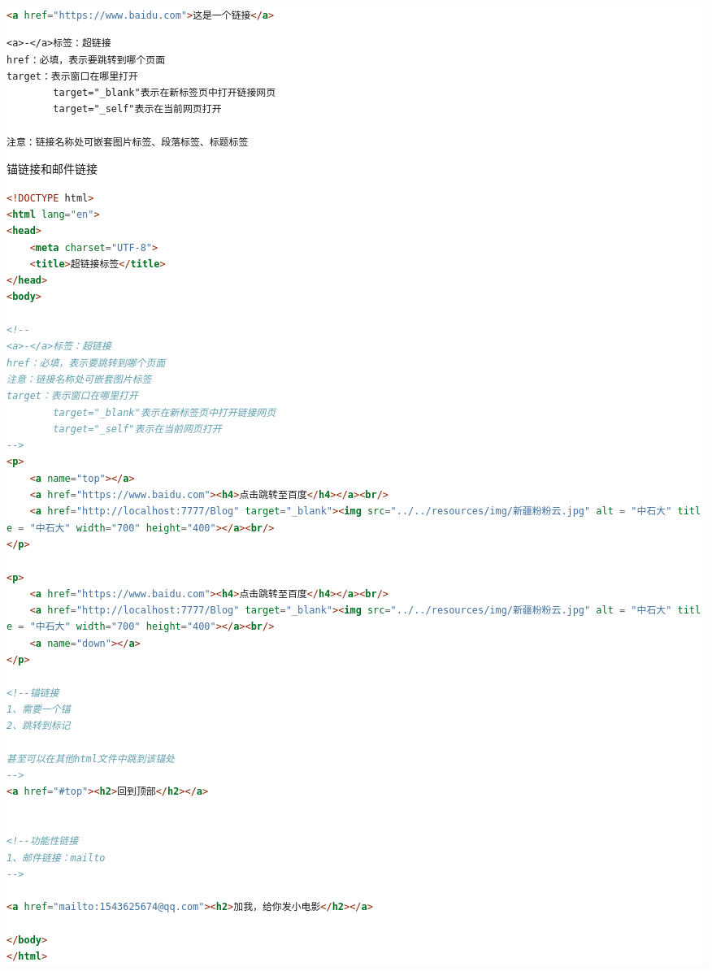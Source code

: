 ~~~html
<a href="https://www.baidu.com">这是一个链接</a>
~~~

```
<a>-</a>标签：超链接
href：必填，表示要跳转到哪个页面
target：表示窗口在哪里打开
        target="_blank"表示在新标签页中打开链接网页
        target="_self"表示在当前网页打开

注意：链接名称处可嵌套图片标签、段落标签、标题标签
```

锚链接和邮件链接

~~~html
<!DOCTYPE html>
<html lang="en">
<head>
    <meta charset="UTF-8">
    <title>超链接标签</title>
</head>
<body>

<!--
<a>-</a>标签：超链接
href：必填，表示要跳转到哪个页面
注意：链接名称处可嵌套图片标签
target：表示窗口在哪里打开
        target="_blank"表示在新标签页中打开链接网页
        target="_self"表示在当前网页打开
-->
<p>
    <a name="top"></a>
    <a href="https://www.baidu.com"><h4>点击跳转至百度</h4></a><br/>
    <a href="http://localhost:7777/Blog" target="_blank"><img src="../../resources/img/新疆粉粉云.jpg" alt = "中石大" title = "中石大" width="700" height="400"></a><br/>
</p>

<p>
    <a href="https://www.baidu.com"><h4>点击跳转至百度</h4></a><br/>
    <a href="http://localhost:7777/Blog" target="_blank"><img src="../../resources/img/新疆粉粉云.jpg" alt = "中石大" title = "中石大" width="700" height="400"></a><br/>
    <a name="down"></a>
</p>

<!--锚链接
1、需要一个锚
2、跳转到标记

甚至可以在其他html文件中跳到该锚处
-->
<a href="#top"><h2>回到顶部</h2></a>


<!--功能性链接
1、邮件链接：mailto
-->

<a href="mailto:1543625674@qq.com"><h2>加我，给你发小电影</h2></a>

</body>
</html>
~~~
